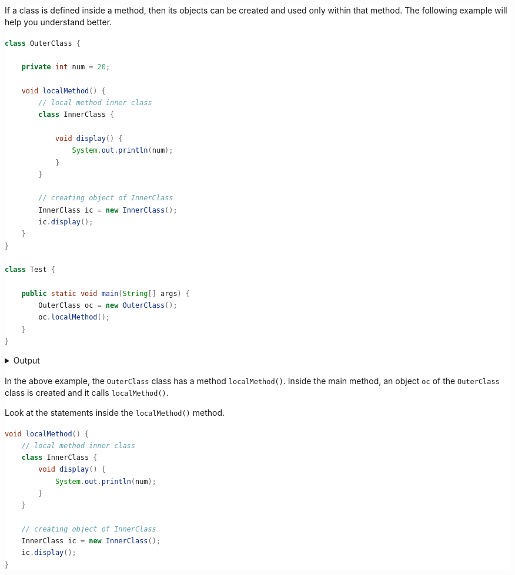 If a class is defined inside a method, then its objects can be created and used only within that method. The following example will help you understand better.

```java
class OuterClass {

    private int num = 20;

    void localMethod() {
        // local method inner class
        class InnerClass {

            void display() {
                System.out.println(num);
            }
        }

        // creating object of InnerClass
        InnerClass ic = new InnerClass();
        ic.display();
    }
}

class Test {

    public static void main(String[] args) {
        OuterClass oc = new OuterClass();
        oc.localMethod();
    }
}
```

<div class="collapse">
    <details>
        <summary>Output</summary>
        <pre class="output">20</pre>
    </details>
</div>

In the above example, the `OuterClass` class has a method `localMethod()`. Inside the main method, an object `oc` of the `OuterClass` class is created and it calls `localMethod()`.

Look at the statements inside the `localMethod()` method.

```java
void localMethod() {
    // local method inner class
    class InnerClass {
        void display() {
            System.out.println(num);
        }
    }
	
    // creating object of InnerClass
    InnerClass ic = new InnerClass();
    ic.display();
}
```
